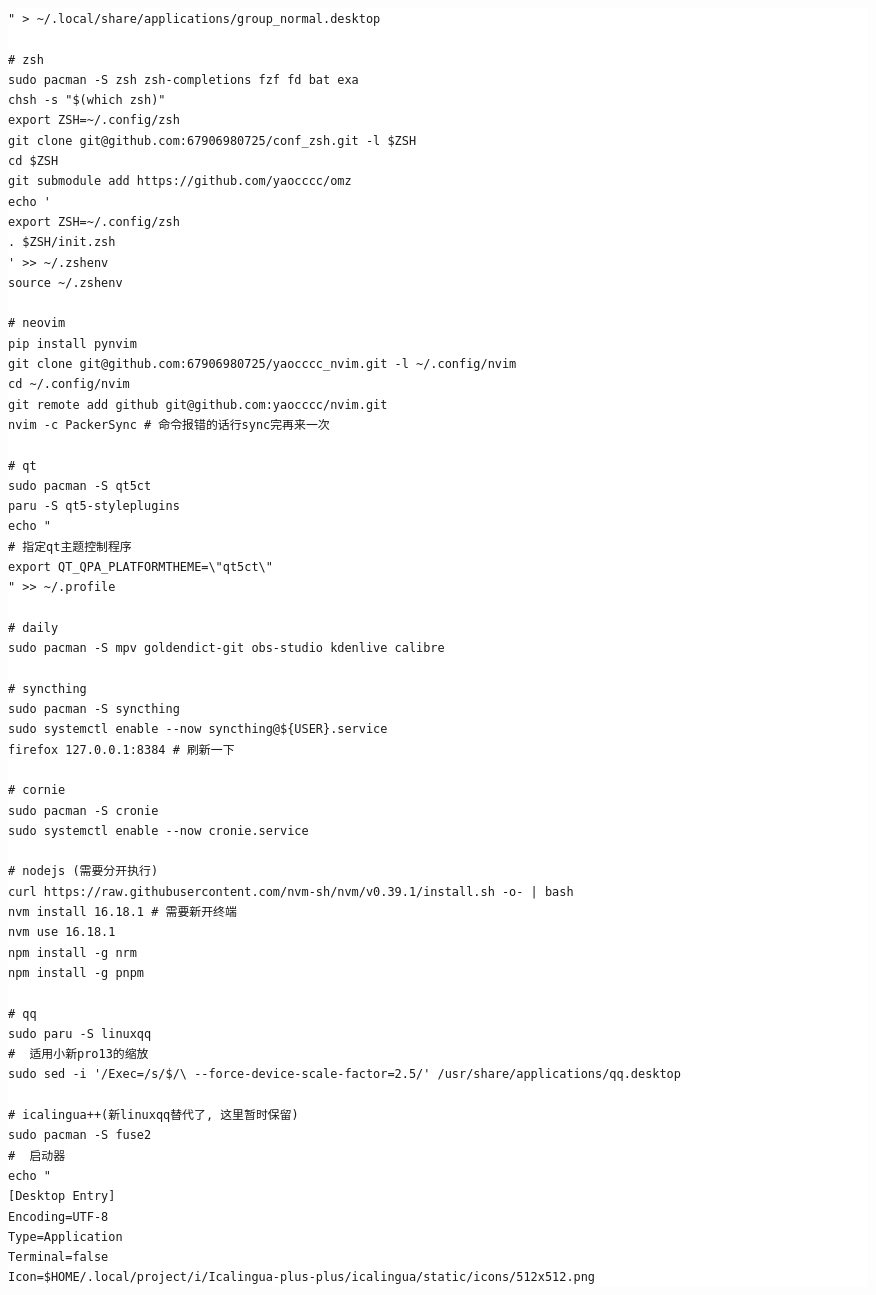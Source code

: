 ``` shell
" > ~/.local/share/applications/group_normal.desktop

# zsh 
sudo pacman -S zsh zsh-completions fzf fd bat exa
chsh -s "$(which zsh)"
export ZSH=~/.config/zsh
git clone git@github.com:67906980725/conf_zsh.git -l $ZSH
cd $ZSH
git submodule add https://github.com/yaocccc/omz
echo '
export ZSH=~/.config/zsh
. $ZSH/init.zsh
' >> ~/.zshenv
source ~/.zshenv

# neovim
pip install pynvim
git clone git@github.com:67906980725/yaocccc_nvim.git -l ~/.config/nvim
cd ~/.config/nvim
git remote add github git@github.com:yaocccc/nvim.git
nvim -c PackerSync # 命令报错的话行sync完再来一次

# qt
sudo pacman -S qt5ct
paru -S qt5-styleplugins
echo "
# 指定qt主题控制程序
export QT_QPA_PLATFORMTHEME=\"qt5ct\"
" >> ~/.profile

# daily
sudo pacman -S mpv goldendict-git obs-studio kdenlive calibre 

# syncthing
sudo pacman -S syncthing
sudo systemctl enable --now syncthing@${USER}.service
firefox 127.0.0.1:8384 # 刷新一下
    
# cornie 
sudo pacman -S cronie
sudo systemctl enable --now cronie.service

# nodejs (需要分开执行)
curl https://raw.githubusercontent.com/nvm-sh/nvm/v0.39.1/install.sh -o- | bash
nvm install 16.18.1 # 需要新开终端
nvm use 16.18.1
npm install -g nrm
npm install -g pnpm

# qq
sudo paru -S linuxqq
#  适用小新pro13的缩放
sudo sed -i '/Exec=/s/$/\ --force-device-scale-factor=2.5/' /usr/share/applications/qq.desktop

# icalingua++(新linuxqq替代了, 这里暂时保留)
sudo pacman -S fuse2
#  启动器
echo "
[Desktop Entry]
Encoding=UTF-8
Type=Application
Terminal=false
Icon=$HOME/.local/project/i/Icalingua-plus-plus/icalingua/static/icons/512x512.png
```